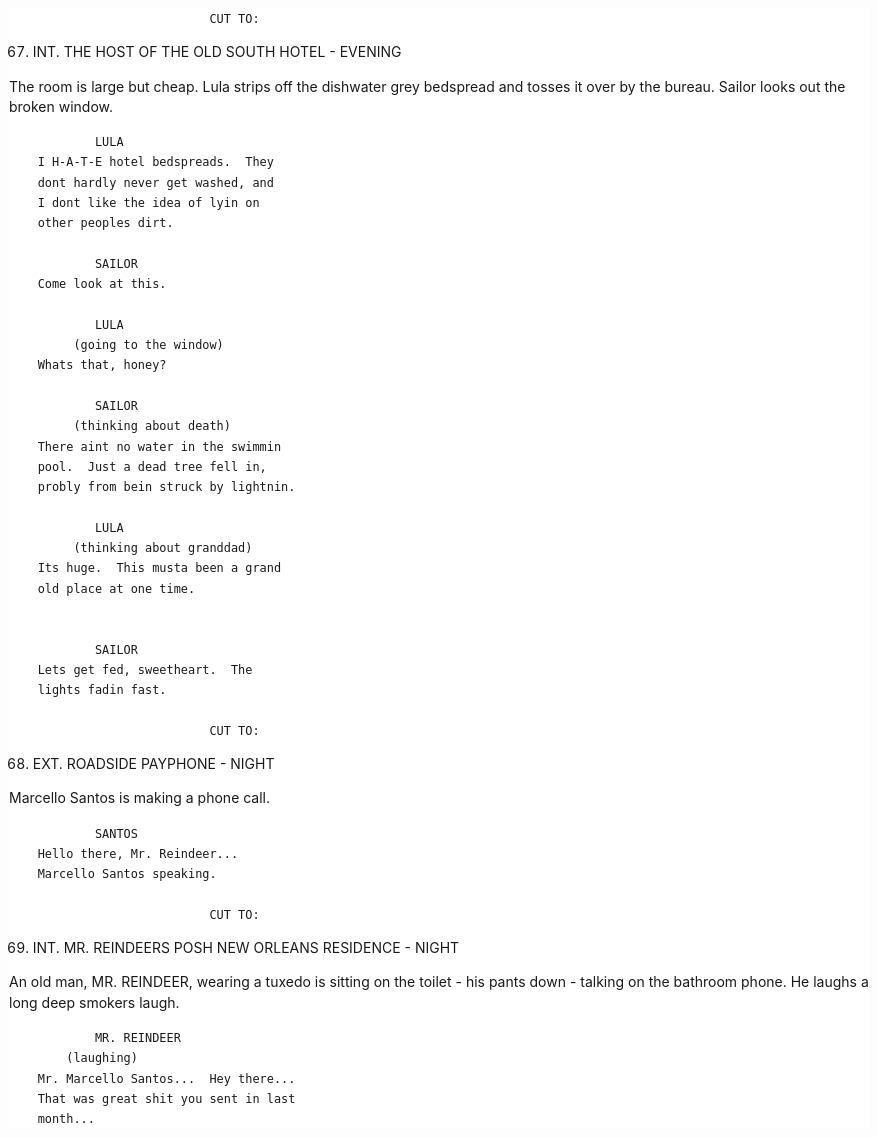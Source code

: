 								CUT TO:


67. INT. THE HOST OF THE OLD SOUTH HOTEL - EVENING

The room is large but cheap.  Lula strips off the dishwater grey 
bedspread and tosses it over by the bureau.  Sailor looks out the broken 
window.

				LULA
		I H-A-T-E hotel bedspreads.  They
		dont hardly never get washed, and
		I dont like the idea of lyin on
		other peoples dirt.

				SAILOR
		Come look at this.

				LULA
		     (going to the window)
		Whats that, honey?

				SAILOR
		     (thinking about death)
		There aint no water in the swimmin
		pool.  Just a dead tree fell in, 
		probly from bein struck by lightnin.

				LULA
		     (thinking about granddad)
		Its huge.  This musta been a grand
		old place at one time.


				SAILOR
		Lets get fed, sweetheart.  The
		lights fadin fast.

								CUT TO:


68. EXT. ROADSIDE PAYPHONE - NIGHT

Marcello Santos is making a phone call.

				SANTOS
		Hello there, Mr. Reindeer...  
		Marcello Santos speaking.

								CUT TO:


69. INT. MR. REINDEERS POSH NEW ORLEANS RESIDENCE - NIGHT

An old man, MR. REINDEER, wearing a tuxedo is sitting on the toilet - 
his pants down - talking on the bathroom phone.  He laughs a long deep 
smokers laugh.

				MR. REINDEER
			(laughing)
		Mr. Marcello Santos...  Hey there...
		That was great shit you sent in last
		month...
